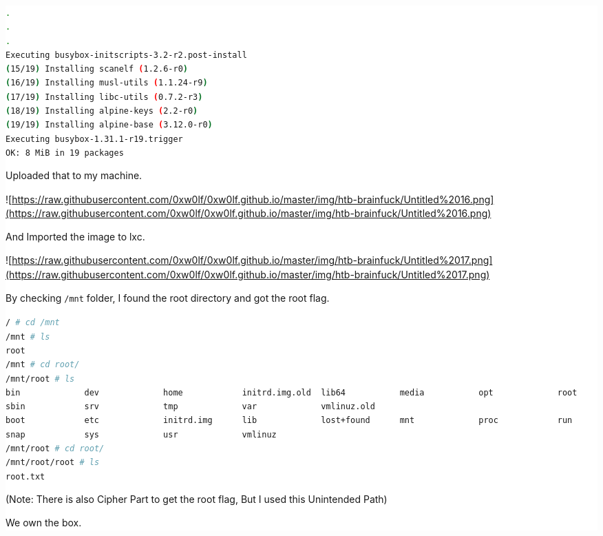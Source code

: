 ```bash
.
.
.
Executing busybox-initscripts-3.2-r2.post-install
(15/19) Installing scanelf (1.2.6-r0)
(16/19) Installing musl-utils (1.1.24-r9)
(17/19) Installing libc-utils (0.7.2-r3)
(18/19) Installing alpine-keys (2.2-r0)
(19/19) Installing alpine-base (3.12.0-r0)
Executing busybox-1.31.1-r19.trigger
OK: 8 MiB in 19 packages
```

Uploaded that to my machine.

![https://raw.githubusercontent.com/0xw0lf/0xw0lf.github.io/master/img/htb-brainfuck/Untitled%2016.png](https://raw.githubusercontent.com/0xw0lf/0xw0lf.github.io/master/img/htb-brainfuck/Untitled%2016.png)

And Imported the image to lxc.

![https://raw.githubusercontent.com/0xw0lf/0xw0lf.github.io/master/img/htb-brainfuck/Untitled%2017.png](https://raw.githubusercontent.com/0xw0lf/0xw0lf.github.io/master/img/htb-brainfuck/Untitled%2017.png)

By checking `/mnt` folder, I found the root directory and got the root flag.

```bash
/ # cd /mnt
/mnt # ls
root
/mnt # cd root/
/mnt/root # ls
bin             dev             home            initrd.img.old  lib64           media           opt             root            sbin            srv             tmp             var             vmlinuz.old
boot            etc             initrd.img      lib             lost+found      mnt             proc            run             snap            sys             usr             vmlinuz
/mnt/root # cd root/
/mnt/root/root # ls
root.txt
```

(Note: There is also Cipher Part to get the root flag, But I used this Unintended Path)

We own the box.